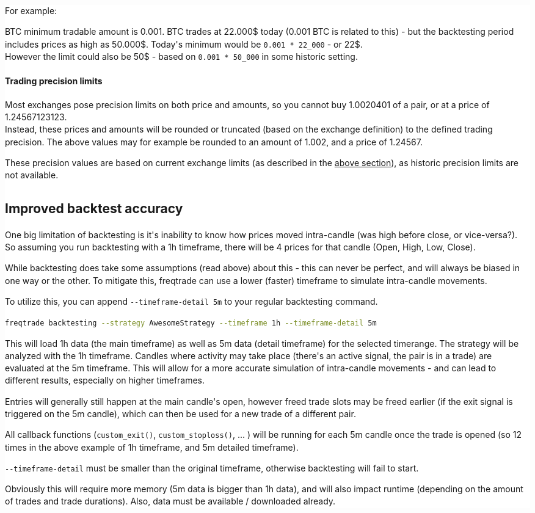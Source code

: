 For example:

BTC minimum tradable amount is 0.001.
BTC trades at 22.000\$ today (0.001 BTC is related to this) - but the backtesting period includes prices as high as 50.000\$.
Today's minimum would be `0.001 * 22_000` - or 22\$.  
However the limit could also be 50$ - based on `0.001 * 50_000` in some historic setting.

#### Trading precision limits

Most exchanges pose precision limits on both price and amounts, so you cannot buy 1.0020401 of a pair, or at a price of 1.24567123123.  
Instead, these prices and amounts will be rounded or truncated (based on the exchange definition) to the defined trading precision.
The above values may for example be rounded to an amount of 1.002, and a price of 1.24567.

These precision values are based on current exchange limits (as described in the [above section](#trading-limits-in-backtesting)), as historic precision limits are not available.

## Improved backtest accuracy

One big limitation of backtesting is it's inability to know how prices moved intra-candle (was high before close, or vice-versa?).
So assuming you run backtesting with a 1h timeframe, there will be 4 prices for that candle (Open, High, Low, Close).

While backtesting does take some assumptions (read above) about this - this can never be perfect, and will always be biased in one way or the other.
To mitigate this, freqtrade can use a lower (faster) timeframe to simulate intra-candle movements.

To utilize this, you can append `--timeframe-detail 5m` to your regular backtesting command.

``` bash
freqtrade backtesting --strategy AwesomeStrategy --timeframe 1h --timeframe-detail 5m
```

This will load 1h data (the main timeframe) as well as 5m data (detail timeframe) for the selected timerange.
The strategy will be analyzed with the 1h timeframe.
Candles where activity may take place (there's an active signal, the pair is in a trade) are  evaluated at the 5m timeframe.
This will allow for a more accurate simulation of intra-candle movements - and can lead to different results, especially on higher timeframes.

Entries will generally still happen at the main candle's open, however freed trade slots may be freed earlier (if the exit signal is triggered on the 5m candle), which can then be used for a new trade of a different pair.

All callback functions (`custom_exit()`, `custom_stoploss()`, ... ) will be running for each 5m candle once the trade is opened (so 12 times in the above example of 1h timeframe, and 5m detailed timeframe).

`--timeframe-detail` must be smaller than the original timeframe, otherwise backtesting will fail to start.

Obviously this will require more memory (5m data is bigger than 1h data), and will also impact runtime (depending on the amount of trades and trade durations).
Also, data must be available / downloaded already.

